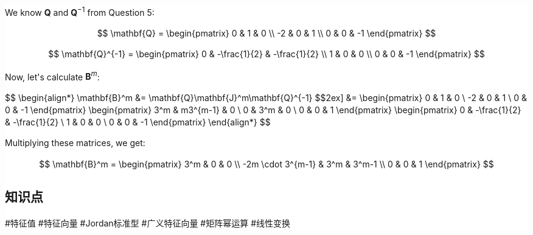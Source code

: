 We know $\mathbf{Q}$ and $\mathbf{Q}^{-1}$ from Question 5:

$$
\mathbf{Q} = \begin{pmatrix}
0 & 1 & 0 \\
-2 & 0 & 1 \\
0 & 0 & -1
\end{pmatrix}
$$

$$
\mathbf{Q}^{-1} = \begin{pmatrix} 
0 & -\frac{1}{2} & -\frac{1}{2} \\ 
1 & 0 & 0 \\
0 & 0 & -1 
\end{pmatrix}
$$

Now, let's calculate $\mathbf{B}^m$:

$$
\begin{align*}
\mathbf{B}^m &= \mathbf{Q}\mathbf{J}^m\mathbf{Q}^{-1} \$$2ex]
&= \begin{pmatrix}
0 & 1 & 0 \\
-2 & 0 & 1 \\
0 & 0 & -1
\end{pmatrix}
\begin{pmatrix} 
3^m & m3^{m-1} & 0 \\ 
0 & 3^m & 0 \\ 
0 & 0 & 1 
\end{pmatrix}
\begin{pmatrix} 
0 & -\frac{1}{2} & -\frac{1}{2} \\ 
1 & 0 & 0 \\
0 & 0 & -1 
\end{pmatrix}
\end{align*}
$$

Multiplying these matrices, we get:

$$
\mathbf{B}^m = \begin{pmatrix} 
3^m & 0 & 0 \\ 
-2m \cdot 3^{m-1} & 3^m & 3^m-1 \\ 
0 & 0 & 1 
\end{pmatrix}
$$

## 知识点

#特征值 #特征向量 #Jordan标准型 #广义特征向量 #矩阵幂运算 #线性变换
